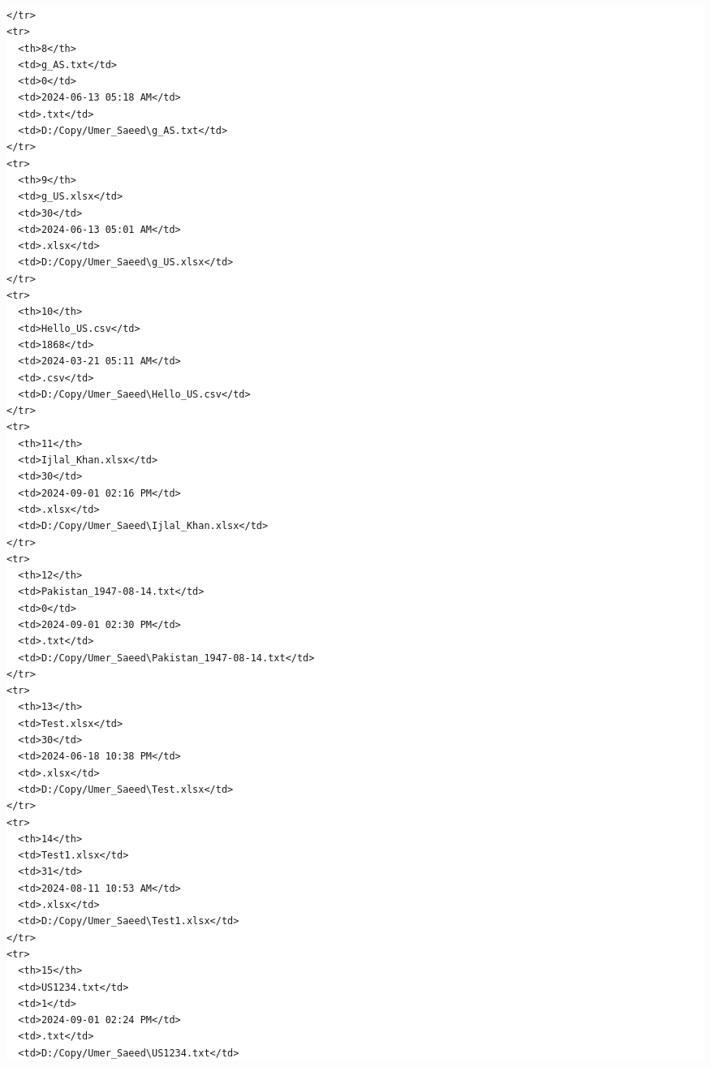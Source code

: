     </tr>
    <tr>
      <th>8</th>
      <td>g_AS.txt</td>
      <td>0</td>
      <td>2024-06-13 05:18 AM</td>
      <td>.txt</td>
      <td>D:/Copy/Umer_Saeed\g_AS.txt</td>
    </tr>
    <tr>
      <th>9</th>
      <td>g_US.xlsx</td>
      <td>30</td>
      <td>2024-06-13 05:01 AM</td>
      <td>.xlsx</td>
      <td>D:/Copy/Umer_Saeed\g_US.xlsx</td>
    </tr>
    <tr>
      <th>10</th>
      <td>Hello_US.csv</td>
      <td>1868</td>
      <td>2024-03-21 05:11 AM</td>
      <td>.csv</td>
      <td>D:/Copy/Umer_Saeed\Hello_US.csv</td>
    </tr>
    <tr>
      <th>11</th>
      <td>Ijlal_Khan.xlsx</td>
      <td>30</td>
      <td>2024-09-01 02:16 PM</td>
      <td>.xlsx</td>
      <td>D:/Copy/Umer_Saeed\Ijlal_Khan.xlsx</td>
    </tr>
    <tr>
      <th>12</th>
      <td>Pakistan_1947-08-14.txt</td>
      <td>0</td>
      <td>2024-09-01 02:30 PM</td>
      <td>.txt</td>
      <td>D:/Copy/Umer_Saeed\Pakistan_1947-08-14.txt</td>
    </tr>
    <tr>
      <th>13</th>
      <td>Test.xlsx</td>
      <td>30</td>
      <td>2024-06-18 10:38 PM</td>
      <td>.xlsx</td>
      <td>D:/Copy/Umer_Saeed\Test.xlsx</td>
    </tr>
    <tr>
      <th>14</th>
      <td>Test1.xlsx</td>
      <td>31</td>
      <td>2024-08-11 10:53 AM</td>
      <td>.xlsx</td>
      <td>D:/Copy/Umer_Saeed\Test1.xlsx</td>
    </tr>
    <tr>
      <th>15</th>
      <td>US1234.txt</td>
      <td>1</td>
      <td>2024-09-01 02:24 PM</td>
      <td>.txt</td>
      <td>D:/Copy/Umer_Saeed\US1234.txt</td>